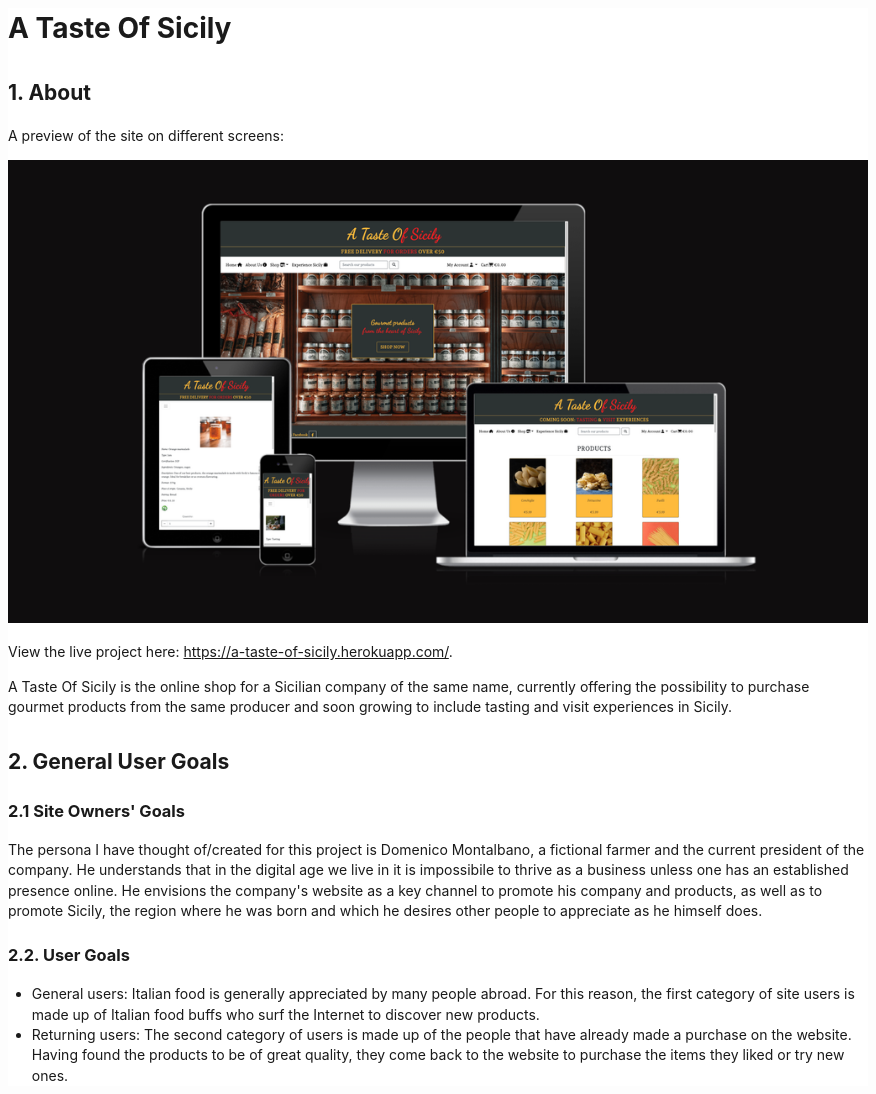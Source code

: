 # **A Taste Of Sicily**

## **1. About** 

A preview of the site on different screens:

![Site preview](docs/images/site-preview.png)

View the live project here: https://a-taste-of-sicily.herokuapp.com/.

A Taste Of Sicily is the online shop for a Sicilian company of the same name, currently offering the possibility to purchase gourmet products from the same producer and soon growing to include tasting and visit experiences in Sicily. 


## **2. General User Goals** 

### **2.1 Site Owners' Goals**
The persona I have thought of/created for this project is Domenico Montalbano, a fictional farmer and the current president of the company. He understands that in the digital age we live in it is impossibile to thrive as a business unless one has an established presence online. He envisions the company's website as a key channel to promote his company and products, as well as to promote Sicily, the region where he was born and which he desires other people to appreciate as he himself does.

### **2.2. User Goals**
* General users:
Italian food is generally appreciated by many people abroad. For this reason, the first category of site users is made up of Italian food buffs who surf the Internet to discover new products. 
* Returning users:
The second category of users is made up of the people that have already made a purchase on the website. Having found the products to be of great quality, they come back to the website to purchase the items they liked or try new ones.
